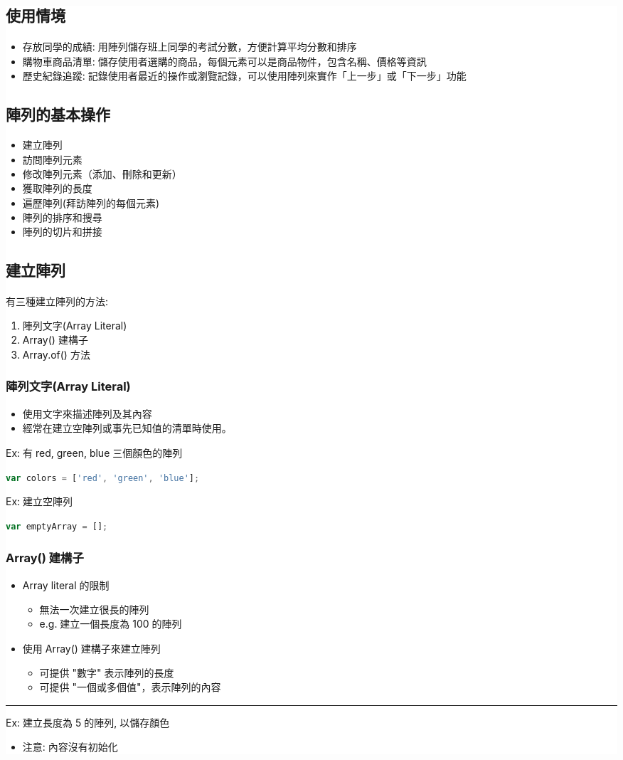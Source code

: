 ## 使用情境

- 存放同學的成績: 用陣列儲存班上同學的考試分數，方便計算平均分數和排序
- 購物車商品清單: 儲存使用者選購的商品，每個元素可以是商品物件，包含名稱、價格等資訊
- 歷史紀錄追蹤: 記錄使用者最近的操作或瀏覽記錄，可以使用陣列來實作「上一步」或「下一步」功能 

## 陣列的基本操作

- 建立陣列
- 訪問陣列元素
- 修改陣列元素（添加、刪除和更新）
- 獲取陣列的長度
- 遍歷陣列(拜訪陣列的每個元素)
- 陣列的排序和搜尋
- 陣列的切片和拼接

## 建立陣列

有三種建立陣列的方法:
1. 陣列文字(Array Literal)
2. Array() 建構子
3. Array.of() 方法


### 陣列文字(Array Literal)

- 使用文字來描述陣列及其內容
- 經常在建立空陣列或事先已知值的清單時使用。

Ex: 有 red, green, blue 三個顏色的陣列

```js
var colors = ['red', 'green', 'blue'];
```

Ex: 建立空陣列

```js
var emptyArray = [];
```

### Array() 建構子

- Array literal 的限制
    - 無法一次建立很長的陣列
    - e.g. 建立一個長度為 100 的陣列

- 使用 Array() 建構子來建立陣列
    - 可提供 "數字" 表示陣列的長度
    - 可提供 "一個或多個值"，表示陣列的內容
---

Ex: 建立長度為 5 的陣列, 以儲存顏色
- 注意: 內容沒有初始化

